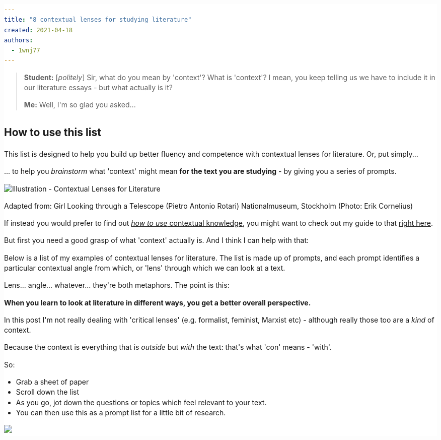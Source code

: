 ```yaml
---
title: "8 contextual lenses for studying literature"
created: 2021-04-18
authors: 
  - 1wnj77
---
```


> **Student:** \[_politely_\] Sir, what do you mean by 'context'? What is 'context'? I mean, you keep telling us we have to include it in our literature essays - but what actually is it?  
>   
> **Me:** Well, I'm so glad you asked...

## How to use this list

This list is designed to help you build up better fluency and competence with contextual lenses for literature. Or, put simply...

... to help you _brainstorm_ what 'context' might mean **for the text you are studying** \- by giving you a series of prompts.

![Illustration - Contextual Lenses for Literature](assets/images/CUE-THE-1024x1024.png)

Adapted from: Girl Looking through a Telescope (Pietro Antonio Rotari) Nationalmuseum, Stockholm (Photo: Erik Cornelius)

If instead you would prefer to find out [_how to use_ contextual knowledge](https://www.essaycoach.info/talk-about-context-in-your-literature-essay/), you might want to check out my guide to that [right here](https://www.essaycoach.info/talk-about-context-in-your-literature-essay/).

But first you need a good grasp of what 'context' actually is. And I think I can help with that:

Below is a list of my examples of contextual lenses for literature. The list is made up of prompts, and each prompt identifies a particular contextual angle from which, or 'lens' through which we can look at a text.

Lens... angle... whatever... they're both metaphors. The point is this:

**When you learn to look at literature in different ways, you get a better overall perspective.**

In this post I'm not really dealing with 'critical lenses' (e.g. formalist, feminist, Marxist etc) - although really those too are a _kind_ of context.

Because the context is everything that is _outside_ but _with_ the text: that's what 'con' means - 'with'.

So:

- Grab a sheet of paper
- Scroll down the list
- As you go, jot down the questions or topics which feel relevant to your text.
- You can then use this as a prompt list for a little bit of research.

![](assets/images/William_Bell_Scott_-_Iron_and_Coal.jpg)
